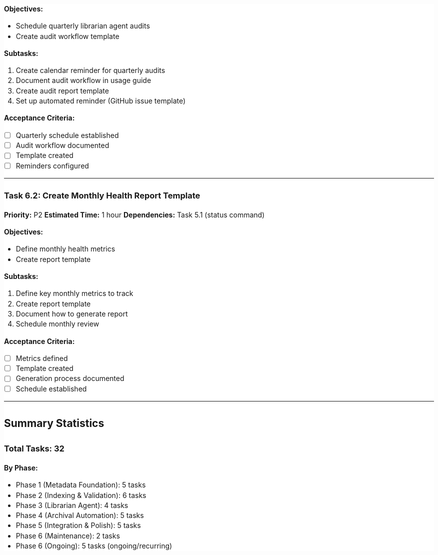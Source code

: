**Objectives:**
- Schedule quarterly librarian agent audits
- Create audit workflow template

**Subtasks:**
1. Create calendar reminder for quarterly audits
2. Document audit workflow in usage guide
3. Create audit report template
4. Set up automated reminder (GitHub issue template)

**Acceptance Criteria:**
- [ ] Quarterly schedule established
- [ ] Audit workflow documented
- [ ] Template created
- [ ] Reminders configured

---

### Task 6.2: Create Monthly Health Report Template
**Priority:** P2
**Estimated Time:** 1 hour
**Dependencies:** Task 5.1 (status command)

**Objectives:**
- Define monthly health metrics
- Create report template

**Subtasks:**
1. Define key monthly metrics to track
2. Create report template
3. Document how to generate report
4. Schedule monthly review

**Acceptance Criteria:**
- [ ] Metrics defined
- [ ] Template created
- [ ] Generation process documented
- [ ] Schedule established

---

## Summary Statistics

### Total Tasks: 32

**By Phase:**
- Phase 1 (Metadata Foundation): 5 tasks
- Phase 2 (Indexing & Validation): 6 tasks
- Phase 3 (Librarian Agent): 4 tasks
- Phase 4 (Archival Automation): 5 tasks
- Phase 5 (Integration & Polish): 5 tasks
- Phase 6 (Maintenance): 2 tasks
- Phase 6 (Ongoing): 5 tasks (ongoing/recurring)
